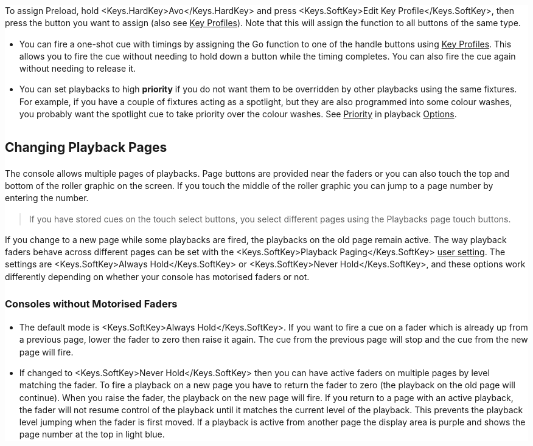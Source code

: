  To assign Preload, hold <Keys.HardKey>Avo</Keys.HardKey> and press <Keys.SoftKey>Edit
 Key Profile</Keys.SoftKey>, then press the button you want to assign (also see
 [Key Profiles](../system-settings/key-profiles.md)). Note that this will assign the function
 to all buttons of the same type.

-   You can fire a one-shot cue with timings by assigning the Go
 function to one of the handle buttons using
 [Key Profiles](../system-settings/key-profiles.md). This
 allows you to fire the cue without needing to hold down a button
 while the timing completes. You can also fire the cue again without
 needing to release it.

-   You can set playbacks to high **priority** if you do not want them to be
 overridden by other playbacks using the same fixtures. For example,
 if you have a couple of fixtures acting as a spotlight, but they are
 also programmed into some colour washes, you probably want the
 spotlight cue to take priority over the colour washes. See 
 [Priority](playback-options.md#priority) in
 playback [Options](playback-options.md).

## Changing Playback Pages

The console allows multiple pages of playbacks. Page buttons are
provided near the faders or you can also touch the top and bottom of the
roller graphic on the screen. If you touch the middle of the roller
graphic you can jump to a page number by entering the number.

>   If you have stored cues on the touch select buttons, you select
 different pages using the Playbacks page touch buttons.
 
If you change to a new page while some playbacks are fired, the playbacks on the old page remain active.
The way playback faders behave across different pages
can be set with the <Keys.SoftKey>Playback Paging</Keys.SoftKey> [user setting](../system-settings/user-settings.md#handles).
The settings are <Keys.SoftKey>Always Hold</Keys.SoftKey> or <Keys.SoftKey>Never Hold</Keys.SoftKey>, and these options work differently
depending on whether your console has motorised faders or not.

### Consoles without Motorised Faders

-   The default mode is <Keys.SoftKey>Always Hold</Keys.SoftKey>. If you
 want to fire a cue on a fader which is already up from a previous
 page, lower the fader to zero then raise it again. The cue from the
 previous page will stop and the cue from the new page will fire.

-   If changed to <Keys.SoftKey>Never Hold</Keys.SoftKey> then you can have active faders on
 multiple pages by level matching the fader. To fire a playback on a new
 page you have to return the fader to zero (the playback on the old page will continue).
 When you raise the fader, the playback on the new page will fire. 
 If you return to a page with an active playback, the fader will not
 resume control of the playback until it matches the current level of
 the playback. This prevents the playback level jumping when the
 fader is first moved. If a playback is active from another page the
 display area is purple and shows the page number at the top in light
 blue. 
